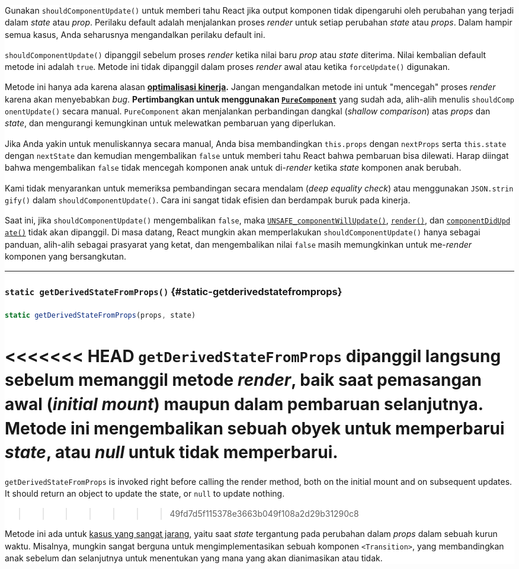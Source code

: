 Gunakan `shouldComponentUpdate()` untuk memberi tahu React jika output komponen tidak dipengaruhi oleh perubahan yang terjadi dalam _state_ atau _prop_. Perilaku default adalah menjalankan proses _render_ untuk setiap perubahan _state_ atau _props_. Dalam hampir semua kasus, Anda seharusnya mengandalkan perilaku default ini.

`shouldComponentUpdate()` dipanggil sebelum proses _render_ ketika nilai baru _prop_ atau _state_ diterima. Nilai kembalian default metode ini adalah `true`. Metode ini tidak dipanggil dalam proses _render_ awal atau ketika `forceUpdate()` digunakan.

Metode ini hanya ada karena alasan **[optimalisasi kinerja](/docs/optimizing-performance.html).** Jangan mengandalkan metode ini untuk "mencegah" proses _render_ karena akan menyebabkan _bug_. **Pertimbangkan untuk menggunakan [`PureComponent`](/docs/react-api.html#reactpurecomponent)** yang sudah ada, alih-alih menulis `shouldComponentUpdate()` secara manual. `PureComponent` akan menjalankan perbandingan dangkal (_shallow comparison_) atas _props_ dan _state_, dan mengurangi kemungkinan untuk melewatkan pembaruan yang diperlukan.

Jika Anda yakin untuk menuliskannya secara manual, Anda bisa membandingkan `this.props` dengan `nextProps` serta `this.state` dengan `nextState` dan kemudian mengembalikan `false` untuk memberi tahu React bahwa pembaruan bisa dilewati. Harap diingat bahwa mengembalikan `false` tidak mencegah komponen anak untuk di-_render_ ketika _state_ komponen anak berubah.

Kami tidak menyarankan untuk memeriksa pembandingan secara mendalam (_deep equality check_) atau menggunakan `JSON.stringify()` dalam `shouldComponentUpdate()`. Cara ini sangat tidak efisien dan berdampak buruk pada kinerja.

Saat ini, jika `shouldComponentUpdate()` mengembalikan `false`, maka [`UNSAFE_componentWillUpdate()`](#unsafe_componentwillupdate), [`render()`](#render), dan [`componentDidUpdate()`](#componentdidupdate) tidak akan dipanggil. Di masa datang, React mungkin akan memperlakukan `shouldComponentUpdate()` hanya sebagai panduan, alih-alih sebagai prasyarat yang ketat, dan mengembalikan nilai `false` masih memungkinkan untuk me-_render_ komponen yang bersangkutan.

* * *

### `static getDerivedStateFromProps()` {#static-getderivedstatefromprops}

```js
static getDerivedStateFromProps(props, state)
```

<<<<<<< HEAD
`getDerivedStateFromProps` dipanggil langsung sebelum memanggil metode _render_, baik saat pemasangan awal (_initial mount_) maupun dalam pembaruan selanjutnya. Metode ini mengembalikan sebuah obyek untuk memperbarui _state_, atau _null_ untuk tidak memperbarui.
=======
`getDerivedStateFromProps` is invoked right before calling the render method, both on the initial mount and on subsequent updates. It should return an object to update the state, or `null` to update nothing.
>>>>>>> 49fd7d5f115378e3663b049f108a2d29b31290c8

Metode ini ada untuk [kasus yang sangat jarang](/blog/2018/06/07/you-probably-dont-need-derived-state.html#when-to-use-derived-state), yaitu saat _state_ tergantung pada perubahan dalam _props_ dalam sebuah kurun waktu. Misalnya, mungkin sangat berguna untuk mengimplementasikan sebuah komponen `<Transition>`, yang membandingkan anak sebelum dan selanjutnya untuk menentukan yang mana yang akan dianimasikan atau tidak.
